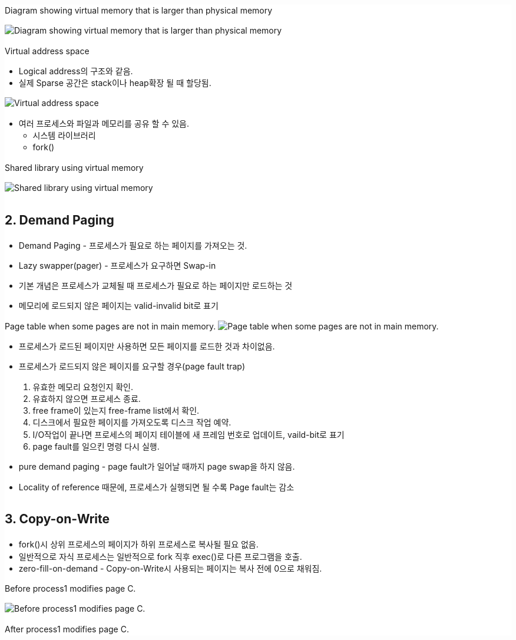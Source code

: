 Diagram showing virtual memory that is larger than physical memory

![Diagram showing virtual memory that is larger than physical memory](images/02.7%20Virtual%20Memory%20Main%20Management_Virtual_memory_Diagram.png)

Virtual address space

- Logical address의 구조와 같음.
- 실제 Sparse 공간은 stack이나 heap확장 될 때 할당됨.

![Virtual address space](images/02.7%20Virtual%20Memory%20Main%20Management_Virtual_address_space.png)

- 여러 프로세스와 파일과 메모리를 공유 할 수 있음.
  - 시스템 라이브러리
  - fork()

Shared library using virtual memory

![Shared library using virtual memory](images/02.7%20Virtual%20Memory%20Main%20Management_Shared_library.png)

## 2. Demand Paging

- Demand Paging - 프로세스가 필요로 하는 페이지를 가져오는 것.
- Lazy swapper(pager) - 프로세스가 요구하면 Swap-in

- 기본 개념은 프로세스가 교체될 때 프로세스가 필요로 하는 페이지만 로드하는 것
- 메모리에 로드되지 않은 페이지는 valid-invalid bit로 표기

Page table when some pages are not in main memory.
![Page table when some pages are not in main memory.](images/02.7%20Virtual%20Memory%20Main%20Management_some_pages_not_in_main_memory.png)

- 프로세스가 로드된 페이지만 사용하면 모든 페이지를 로드한 것과 차이없음.
- 프로세스가 로드되지 않은 페이지를 요구할 경우(page fault trap)

  1. 유효한 메모리 요청인지 확인.
  2. 유효하지 않으면 프로세스 종료.
  3. free frame이 있는지 free-frame list에서 확인.
  4. 디스크에서 필요한 페이지를 가져오도록 디스크 작업 예약.
  5. I/O작업이 끝나면 프로세스의 페이지 테이블에 새 프레임 번호로 업데이트, vaild-bit로 표기
  6. page fault를 일으킨 명령 다시 실행.

- pure demand paging - page fault가 일어날 때까지 page swap을 하지 않음.
- Locality of reference 때문에, 프로세스가 실행되면 될 수록 Page fault는 감소

## 3. Copy-on-Write

- fork()시 상위 프로세스의 페이지가 하위 프로세스로 복사될 필요 없음.
- 일반적으로 자식 프로세스는 일반적으로 fork 직후 exec()로 다른 프로그램을 호출.
- zero-fill-on-demand - Copy-on-Write시 사용되는 페이지는 복사 전에 0으로 채워짐.

Before process1 modifies page C.

![Before process1 modifies page C.](images/02.7%20Virtual%20Memory%20Main%20Management_Before_process1_modifies_pageC..png)

After process1 modifies page C.
